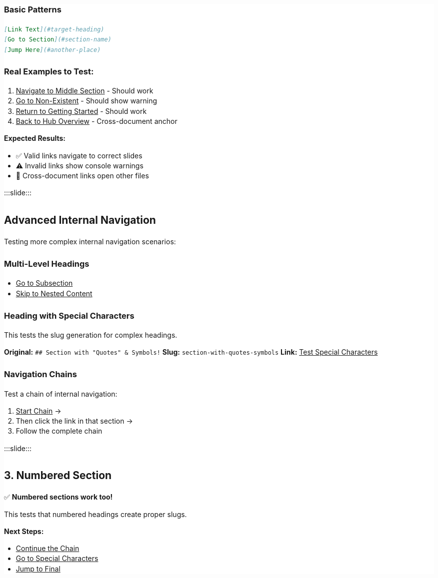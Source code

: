 ### Basic Patterns
```markdown
[Link Text](#target-heading)
[Go to Section](#section-name)
[Jump Here](#another-place)
```

### Real Examples to Test:
1. [Navigate to Middle Section](#middle-section) - Should work
2. [Go to Non-Existent](#non-existent-section) - Should show warning
3. [Return to Getting Started](#getting-started) - Should work
4. [Back to Hub Overview](./index.md#file-structure-overview) - Cross-document anchor

**Expected Results:**
- ✅ Valid links navigate to correct slides
- ⚠️ Invalid links show console warnings
- 🔄 Cross-document links open other files

:::slide:::

## Advanced Internal Navigation

Testing more complex internal navigation scenarios:

### Multi-Level Headings
- [Go to Subsection](#subsection-test)
- [Skip to Nested Content](#deeply-nested-heading)

### Heading with Special Characters
This tests the slug generation for complex headings.

**Original:** `## Section with "Quotes" & Symbols!`
**Slug:** `section-with-quotes-symbols`
**Link:** [Test Special Characters](#section-with-special-characters)

### Navigation Chains
Test a chain of internal navigation:
1. [Start Chain](#chain-step-1) → 
2. Then click the link in that section →
3. Follow the complete chain

:::slide:::

## 3. Numbered Section

✅ **Numbered sections work too!**

This tests that numbered headings create proper slugs.

**Next Steps:**
- [Continue the Chain](#chain-step-1)
- [Go to Special Characters](#section-with-special-characters)
- [Jump to Final](#final-section)

